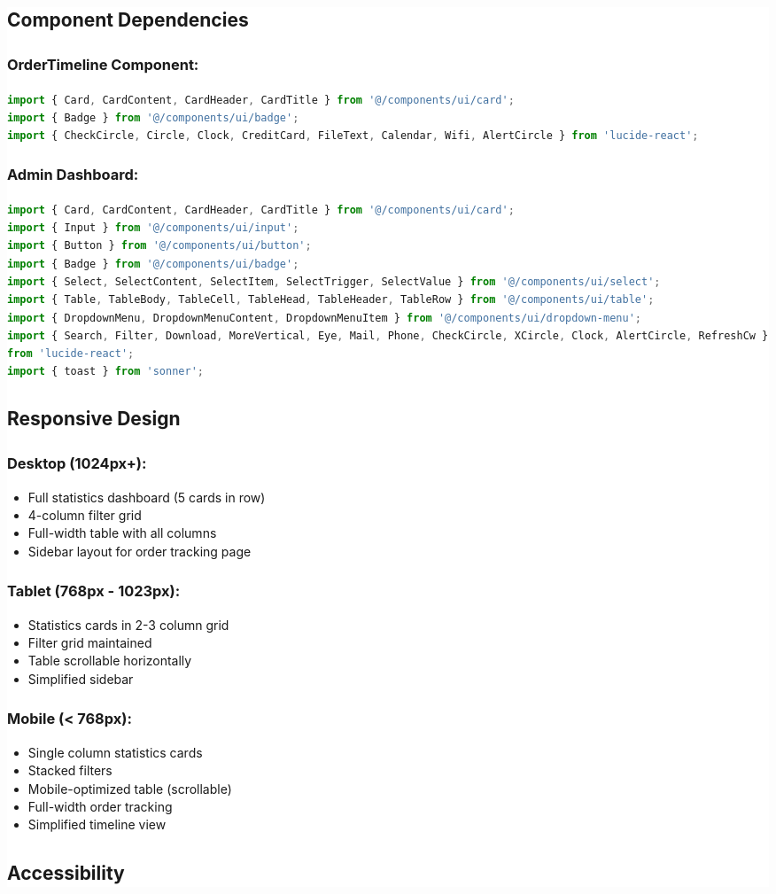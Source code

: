 ## Component Dependencies

### OrderTimeline Component:
```typescript
import { Card, CardContent, CardHeader, CardTitle } from '@/components/ui/card';
import { Badge } from '@/components/ui/badge';
import { CheckCircle, Circle, Clock, CreditCard, FileText, Calendar, Wifi, AlertCircle } from 'lucide-react';
```

### Admin Dashboard:
```typescript
import { Card, CardContent, CardHeader, CardTitle } from '@/components/ui/card';
import { Input } from '@/components/ui/input';
import { Button } from '@/components/ui/button';
import { Badge } from '@/components/ui/badge';
import { Select, SelectContent, SelectItem, SelectTrigger, SelectValue } from '@/components/ui/select';
import { Table, TableBody, TableCell, TableHead, TableHeader, TableRow } from '@/components/ui/table';
import { DropdownMenu, DropdownMenuContent, DropdownMenuItem } from '@/components/ui/dropdown-menu';
import { Search, Filter, Download, MoreVertical, Eye, Mail, Phone, CheckCircle, XCircle, Clock, AlertCircle, RefreshCw } from 'lucide-react';
import { toast } from 'sonner';
```

## Responsive Design

### Desktop (1024px+):
- Full statistics dashboard (5 cards in row)
- 4-column filter grid
- Full-width table with all columns
- Sidebar layout for order tracking page

### Tablet (768px - 1023px):
- Statistics cards in 2-3 column grid
- Filter grid maintained
- Table scrollable horizontally
- Simplified sidebar

### Mobile (< 768px):
- Single column statistics cards
- Stacked filters
- Mobile-optimized table (scrollable)
- Full-width order tracking
- Simplified timeline view

## Accessibility
